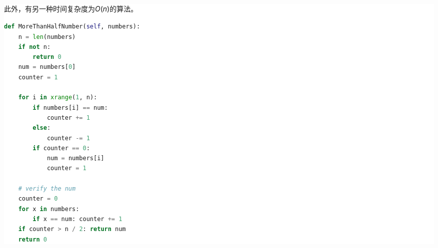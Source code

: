 此外，有另一种时间复杂度为$O(n)$的算法。
``` PYTHON
def MoreThanHalfNumber(self, numbers):
    n = len(numbers)
    if not n:
        return 0
    num = numbers[0]
    counter = 1

    for i in xrange(1, n):
        if numbers[i] == num:
            counter += 1
        else:
            counter -= 1
        if counter == 0:
            num = numbers[i]
            counter = 1
    
    # verify the num
    counter = 0
    for x in numbers:
        if x == num: counter += 1
    if counter > n / 2: return num
    return 0
```